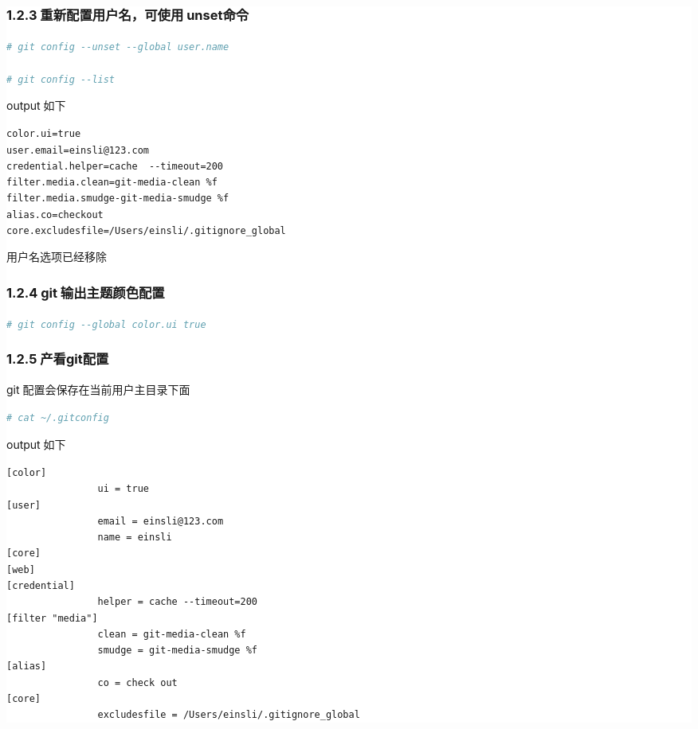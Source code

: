 ### 1.2.3 重新配置用户名，可使用 unset命令

```bash
# git config --unset --global user.name

# git config --list
```

output 如下

```
color.ui=true
user.email=einsli@123.com
credential.helper=cache  --timeout=200
filter.media.clean=git-media-clean %f
filter.media.smudge-git-media-smudge %f
alias.co=checkout
core.excludesfile=/Users/einsli/.gitignore_global
```

用户名选项已经移除

### 1.2.4 git 输出主题颜色配置

```bash
# git config --global color.ui true
```

### 1.2.5 产看git配置

git 配置会保存在当前用户主目录下面

```bash
# cat ~/.gitconfig
```

output 如下

```
[color]
				ui = true
[user]
				email = einsli@123.com
				name = einsli
[core]
[web]
[credential]
				helper = cache --timeout=200
[filter "media"]
				clean = git-media-clean %f
				smudge = git-media-smudge %f
[alias]
				co = check out
[core]
				excludesfile = /Users/einsli/.gitignore_global
```
